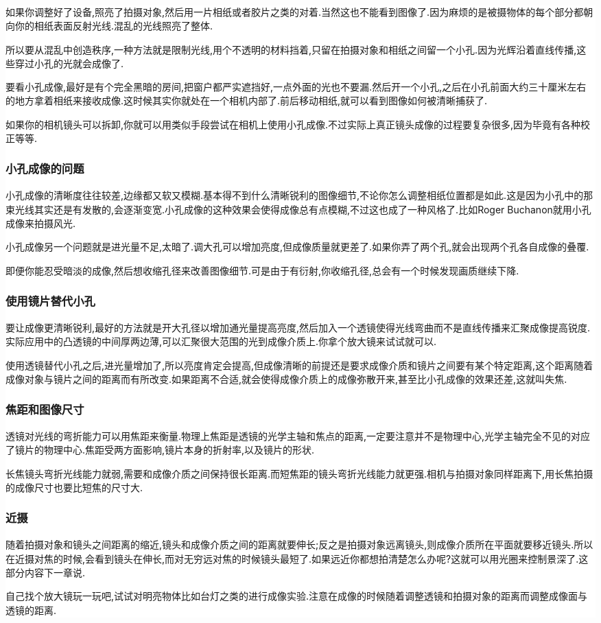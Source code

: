 如果你调整好了设备,照亮了拍摄对象,然后用一片相纸或者胶片之类的对着.当然这也不能看到图像了.因为麻烦的是被摄物体的每个部分都朝向你的相纸表面反射光线.混乱的光线照亮了整体.

所以要从混乱中创造秩序,一种方法就是限制光线,用个不透明的材料挡着,只留在拍摄对象和相纸之间留一个小孔.因为光辉沿着直线传播,这些穿过小孔的光就会成像了.

要看小孔成像,最好是有个完全黑暗的房间,把窗户都严实遮挡好,一点外面的光也不要漏.然后开一个小孔,之后在小孔前面大约三十厘米左右的地方拿着相纸来接收成像.这时候其实你就处在一个相机内部了.前后移动相纸,就可以看到图像如何被清晰捕获了.

如果你的相机镜头可以拆卸,你就可以用类似手段尝试在相机上使用小孔成像.不过实际上真正镜头成像的过程要复杂很多,因为毕竟有各种校正等等.

### 小孔成像的问题


小孔成像的清晰度往往较差,边缘都又软又模糊.基本得不到什么清晰锐利的图像细节,不论你怎么调整相纸位置都是如此.这是因为小孔中的那束光线其实还是有发散的,会逐渐变宽.小孔成像的这种效果会使得成像总有点模糊,不过这也成了一种风格了.比如Roger Buchanon就用小孔成像来拍摄风光.

小孔成像另一个问题就是进光量不足,太暗了.调大孔可以增加亮度,但成像质量就更差了.如果你弄了两个孔,就会出现两个孔各自成像的叠覆.

即便你能忍受暗淡的成像,然后想收缩孔径来改善图像细节.可是由于有衍射,你收缩孔径,总会有一个时候发现画质继续下降.

### 使用镜片替代小孔

要让成像更清晰锐利,最好的方法就是开大孔径以增加通光量提高亮度,然后加入一个透镜使得光线弯曲而不是直线传播来汇聚成像提高锐度. 实际应用中的凸透镜的中间厚两边薄,可以汇聚很大范围的光到成像介质上.你拿个放大镜来试试就可以.

使用透镜替代小孔之后,进光量增加了,所以亮度肯定会提高,但成像清晰的前提还是要求成像介质和镜片之间要有某个特定距离,这个距离随着成像对象与镜片之间的距离而有所改变.如果距离不合适,就会使得成像介质上的成像弥散开来,甚至比小孔成像的效果还差,这就叫失焦.

### 焦距和图像尺寸

透镜对光线的弯折能力可以用焦距来衡量.物理上焦距是透镜的光学主轴和焦点的距离,一定要注意并不是物理中心,光学主轴完全不见的对应了镜片的物理中心.焦距受两方面影响,镜片本身的折射率,以及镜片的形状.

长焦镜头弯折光线能力就弱,需要和成像介质之间保持很长距离.而短焦距的镜头弯折光线能力就更强.相机与拍摄对象同样距离下,用长焦拍摄的成像尺寸也要比短焦的尺寸大.


### 近摄

随着拍摄对象和镜头之间距离的缩近,镜头和成像介质之间的距离就要伸长;反之是拍摄对象远离镜头,则成像介质所在平面就要移近镜头.所以在近摄对焦的时候,会看到镜头在伸长,而对无穷远对焦的时候镜头最短了.如果远近你都想拍清楚怎么办呢?这就可以用光圈来控制景深了.这部分内容下一章说.

自己找个放大镜玩一玩吧,试试对明亮物体比如台灯之类的进行成像实验.注意在成像的时候随着调整透镜和拍摄对象的距离而调整成像面与透镜的距离.









